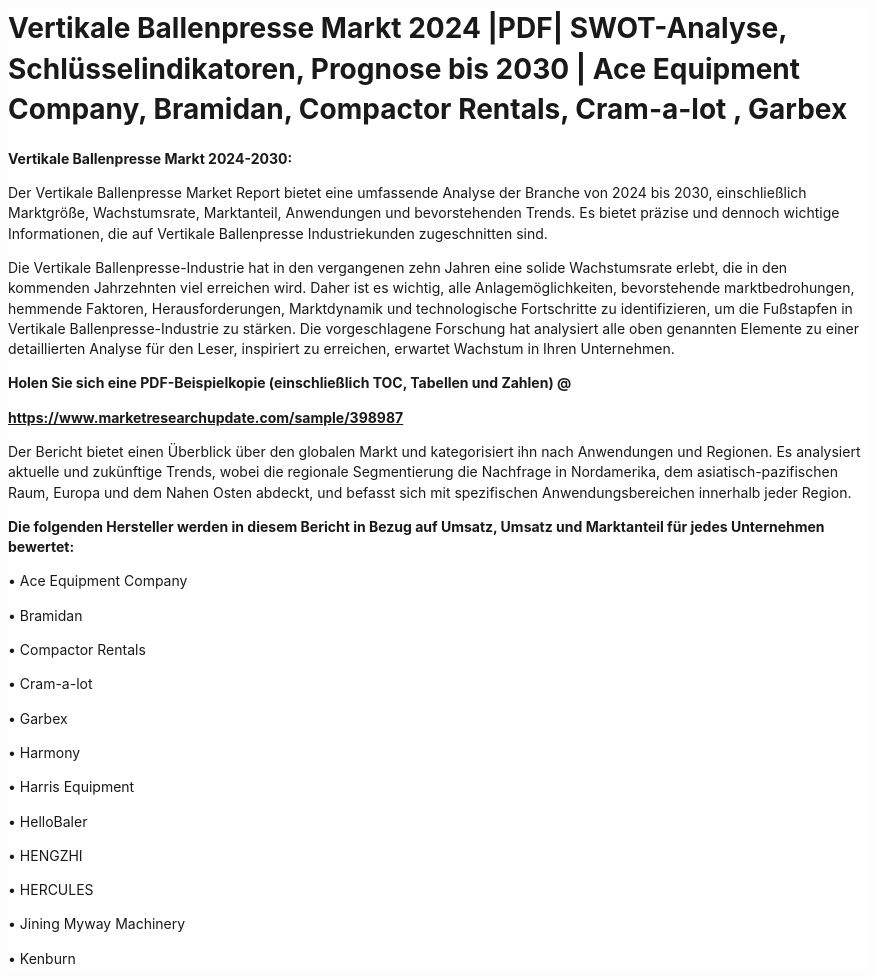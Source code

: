 # Vertikale Ballenpresse Markt 2024 |PDF| SWOT-Analyse, Schlüsselindikatoren, Prognose bis 2030 | Ace Equipment Company, Bramidan, Compactor Rentals, Cram-a-lot , Garbex

<strong>Vertikale Ballenpresse Markt 2024-2030:</strong>

Der Vertikale Ballenpresse Market Report bietet eine umfassende Analyse der Branche von 2024 bis 2030, einschließlich Marktgröße, Wachstumsrate, Marktanteil, Anwendungen und bevorstehenden Trends. Es bietet präzise und dennoch wichtige Informationen, die auf Vertikale Ballenpresse Industriekunden zugeschnitten sind.

Die Vertikale Ballenpresse-Industrie hat in den vergangenen zehn Jahren eine solide Wachstumsrate erlebt, die in den kommenden Jahrzehnten viel erreichen wird. Daher ist es wichtig, alle Anlagemöglichkeiten, bevorstehende marktbedrohungen, hemmende Faktoren, Herausforderungen, Marktdynamik und technologische Fortschritte zu identifizieren, um die Fußstapfen in Vertikale Ballenpresse-Industrie zu stärken. Die vorgeschlagene Forschung hat analysiert alle oben genannten Elemente zu einer detaillierten Analyse für den Leser, inspiriert zu erreichen, erwartet Wachstum in Ihren Unternehmen.



<strong>Holen Sie sich eine PDF-Beispielkopie (einschließlich TOC, Tabellen und Zahlen) @
</strong>

<strong><a href=https://www.marketresearchupdate.com/sample/398987>

<strong>https://www.marketresearchupdate.com/sample/398987</u></font></a></strong></strong>

Der Bericht bietet einen Überblick über den globalen Markt und kategorisiert ihn nach Anwendungen und Regionen. Es analysiert aktuelle und zukünftige Trends, wobei die regionale Segmentierung die Nachfrage in Nordamerika, dem asiatisch-pazifischen Raum, Europa und dem Nahen Osten abdeckt, und befasst sich mit spezifischen Anwendungsbereichen innerhalb jeder Region.



<strong>Die folgenden Hersteller werden in diesem Bericht in Bezug auf Umsatz, Umsatz und Marktanteil für jedes Unternehmen bewertet:</strong>

• Ace Equipment Company

• Bramidan

• Compactor Rentals

• Cram-a-lot 

• Garbex

• Harmony

• Harris Equipment

• HelloBaler

• HENGZHI

• HERCULES

• Jining Myway Machinery

• Kenburn
